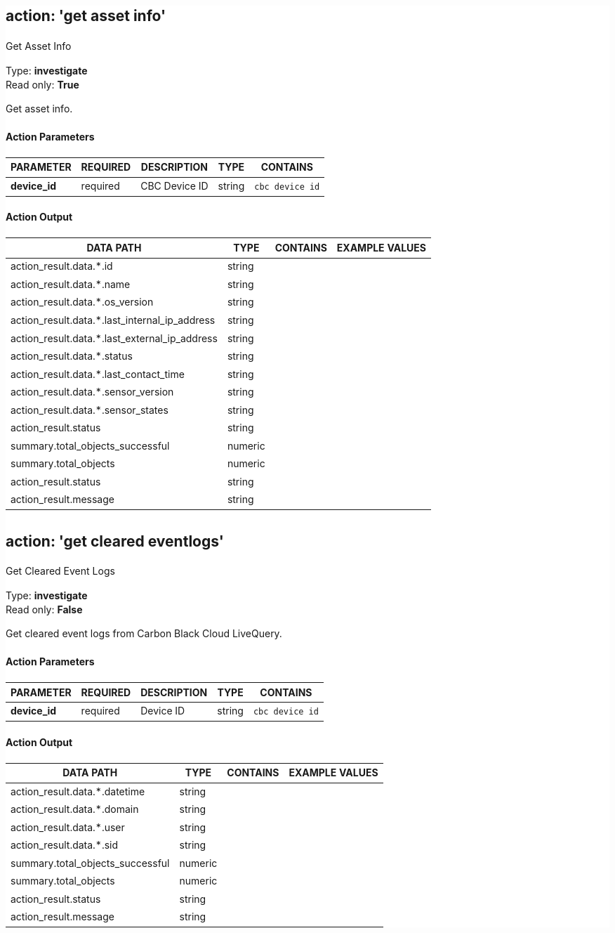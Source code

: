 ## action: 'get asset info'
Get Asset Info

Type: **investigate**  
Read only: **True**

Get asset info.

#### Action Parameters
PARAMETER | REQUIRED | DESCRIPTION | TYPE | CONTAINS
--------- | -------- | ----------- | ---- | --------
**device_id** |  required  | CBC Device ID | string |  `cbc device id` 

#### Action Output
DATA PATH | TYPE | CONTAINS | EXAMPLE VALUES
--------- | ---- | -------- | --------------
action_result.data.\*.id | string |  |  
action_result.data.\*.name | string |  |  
action_result.data.\*.os_version | string |  |  
action_result.data.\*.last_internal_ip_address | string |  |  
action_result.data.\*.last_external_ip_address | string |  |  
action_result.data.\*.status | string |  |  
action_result.data.\*.last_contact_time | string |  |  
action_result.data.\*.sensor_version | string |  |  
action_result.data.\*.sensor_states | string |  |  
action_result.status | string |  |  
summary.total_objects_successful | numeric |  |  
summary.total_objects | numeric |  |  
action_result.status | string |  |  
action_result.message | string |  |    

## action: 'get cleared eventlogs'
Get Cleared Event Logs

Type: **investigate**  
Read only: **False**

Get cleared event logs from Carbon Black Cloud LiveQuery.

#### Action Parameters
PARAMETER | REQUIRED | DESCRIPTION | TYPE | CONTAINS
--------- | -------- | ----------- | ---- | --------
**device_id** |  required  | Device ID | string |  `cbc device id` 

#### Action Output
DATA PATH | TYPE | CONTAINS | EXAMPLE VALUES
--------- | ---- | -------- | --------------
action_result.data.\*.datetime | string |  |  
action_result.data.\*.domain | string |  |  
action_result.data.\*.user | string |  |  
action_result.data.\*.sid | string |  |  
summary.total_objects_successful | numeric |  |  
summary.total_objects | numeric |  |  
action_result.status | string |  |  
action_result.message | string |  |    
